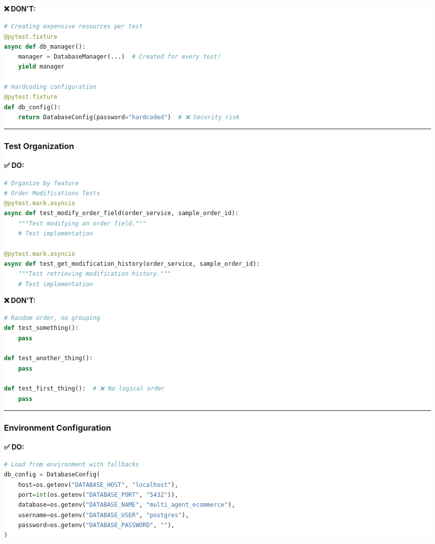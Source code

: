 **❌ DON'T:**
```python
# Creating expensive resources per test
@pytest.fixture
async def db_manager():
    manager = DatabaseManager(...)  # Created for every test!
    yield manager

# Hardcoding configuration
@pytest.fixture
def db_config():
    return DatabaseConfig(password="hardcoded")  # ❌ Security risk
```

---

### Test Organization

**✅ DO:**
```python
# Organize by feature
# Order Modifications Tests
@pytest.mark.asyncio
async def test_modify_order_field(order_service, sample_order_id):
    """Test modifying an order field."""
    # Test implementation

@pytest.mark.asyncio
async def test_get_modification_history(order_service, sample_order_id):
    """Test retrieving modification history."""
    # Test implementation
```

**❌ DON'T:**
```python
# Random order, no grouping
def test_something():
    pass

def test_another_thing():
    pass

def test_first_thing():  # ❌ No logical order
    pass
```

---

### Environment Configuration

**✅ DO:**
```python
# Load from environment with fallbacks
db_config = DatabaseConfig(
    host=os.getenv("DATABASE_HOST", "localhost"),
    port=int(os.getenv("DATABASE_PORT", "5432")),
    database=os.getenv("DATABASE_NAME", "multi_agent_ecommerce"),
    username=os.getenv("DATABASE_USER", "postgres"),
    password=os.getenv("DATABASE_PASSWORD", ""),
)
```
